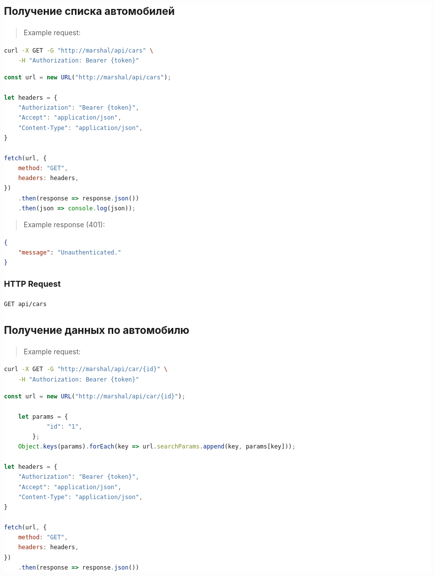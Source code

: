 ## Получение списка автомобилей

> Example request:

```bash
curl -X GET -G "http://marshal/api/cars" \
    -H "Authorization: Bearer {token}"
```

```javascript
const url = new URL("http://marshal/api/cars");

let headers = {
    "Authorization": "Bearer {token}",
    "Accept": "application/json",
    "Content-Type": "application/json",
}

fetch(url, {
    method: "GET",
    headers: headers,
})
    .then(response => response.json())
    .then(json => console.log(json));
```

> Example response (401):

```json
{
    "message": "Unauthenticated."
}
```

### HTTP Request
`GET api/cars`





## Получение данных по автомобилю

> Example request:

```bash
curl -X GET -G "http://marshal/api/car/{id}" \
    -H "Authorization: Bearer {token}"
```

```javascript
const url = new URL("http://marshal/api/car/{id}");

    let params = {
            "id": "1",
        };
    Object.keys(params).forEach(key => url.searchParams.append(key, params[key]));

let headers = {
    "Authorization": "Bearer {token}",
    "Accept": "application/json",
    "Content-Type": "application/json",
}

fetch(url, {
    method: "GET",
    headers: headers,
})
    .then(response => response.json())
```